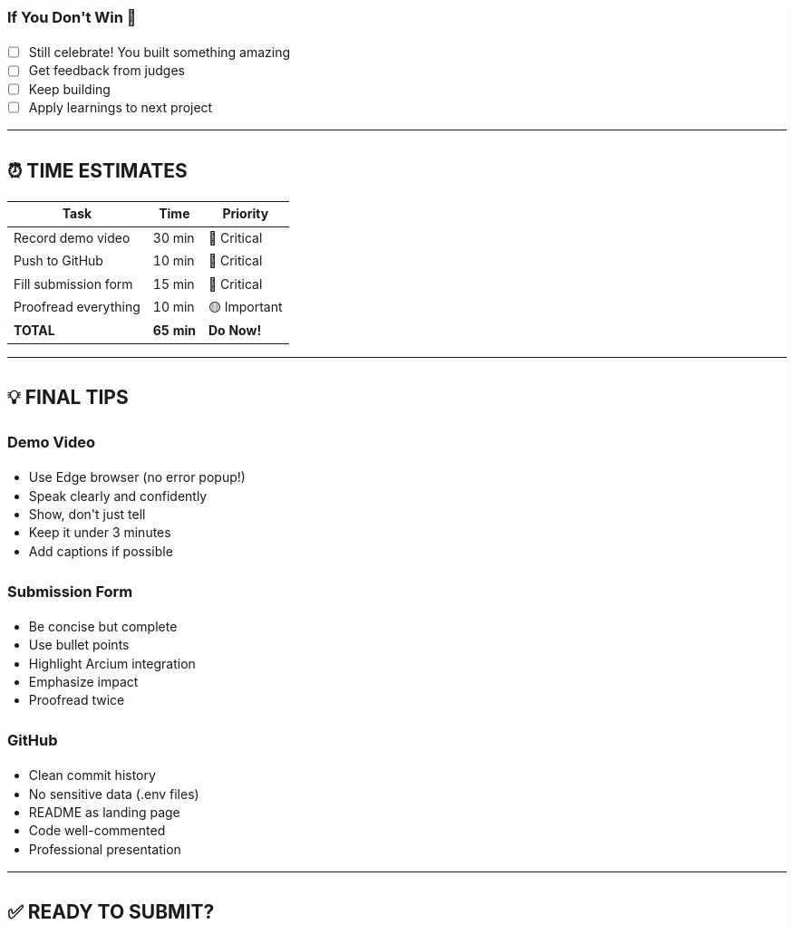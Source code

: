 ### **If You Don't Win** 💪
- [ ] Still celebrate! You built something amazing
- [ ] Get feedback from judges
- [ ] Keep building
- [ ] Apply learnings to next project

---

## ⏰ **TIME ESTIMATES**

| Task | Time | Priority |
|------|------|----------|
| Record demo video | 30 min | 🔴 Critical |
| Push to GitHub | 10 min | 🔴 Critical |
| Fill submission form | 15 min | 🔴 Critical |
| Proofread everything | 10 min | 🟡 Important |
| **TOTAL** | **65 min** | **Do Now!** |

---

## 💡 **FINAL TIPS**

### **Demo Video**
- Use Edge browser (no error popup!)
- Speak clearly and confidently
- Show, don't just tell
- Keep it under 3 minutes
- Add captions if possible

### **Submission Form**
- Be concise but complete
- Use bullet points
- Highlight Arcium integration
- Emphasize impact
- Proofread twice

### **GitHub**
- Clean commit history
- No sensitive data (.env files)
- README as landing page
- Code well-commented
- Professional presentation

---

## ✅ **READY TO SUBMIT?**
